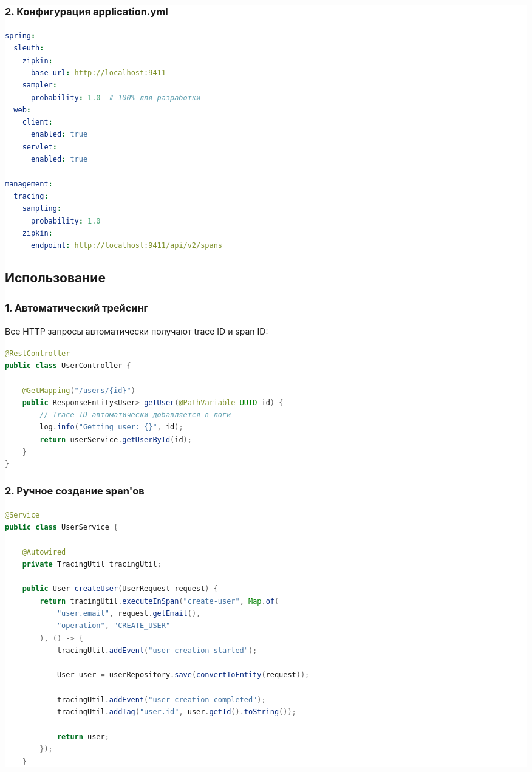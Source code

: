 ### 2. Конфигурация application.yml
```yaml
spring:
  sleuth:
    zipkin:
      base-url: http://localhost:9411
    sampler:
      probability: 1.0  # 100% для разработки
  web:
    client:
      enabled: true
    servlet:
      enabled: true

management:
  tracing:
    sampling:
      probability: 1.0
    zipkin:
      endpoint: http://localhost:9411/api/v2/spans
```

## Использование

### 1. Автоматический трейсинг
Все HTTP запросы автоматически получают trace ID и span ID:

```java
@RestController
public class UserController {
    
    @GetMapping("/users/{id}")
    public ResponseEntity<User> getUser(@PathVariable UUID id) {
        // Trace ID автоматически добавляется в логи
        log.info("Getting user: {}", id);
        return userService.getUserById(id);
    }
}
```

### 2. Ручное создание span'ов
```java
@Service
public class UserService {
    
    @Autowired
    private TracingUtil tracingUtil;
    
    public User createUser(UserRequest request) {
        return tracingUtil.executeInSpan("create-user", Map.of(
            "user.email", request.getEmail(),
            "operation", "CREATE_USER"
        ), () -> {
            tracingUtil.addEvent("user-creation-started");
            
            User user = userRepository.save(convertToEntity(request));
            
            tracingUtil.addEvent("user-creation-completed");
            tracingUtil.addTag("user.id", user.getId().toString());
            
            return user;
        });
    }
```